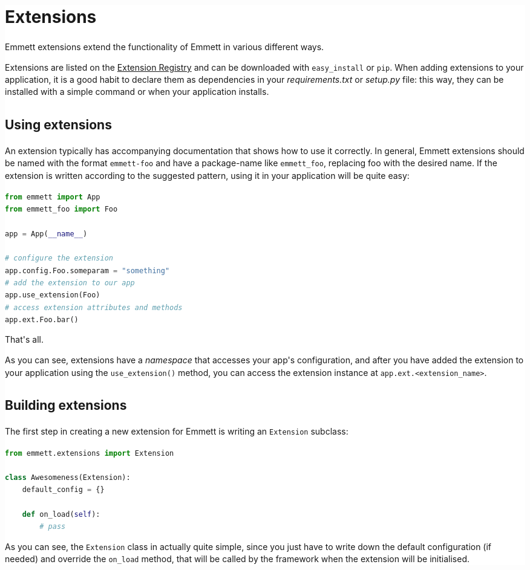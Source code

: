 Extensions
==========

Emmett extensions extend the functionality of Emmett in various different ways.

Extensions are listed on the [Extension Registry](#) and can be downloaded with
`easy_install` or `pip`. When adding extensions to your application, it is a
good habit to declare them as dependencies in your *requirements.txt* or *setup.py*
file: this way, they can be installed with a simple command or when your application installs.

Using extensions
----------------

An extension typically has accompanying documentation that shows how to use it
correctly. In general, Emmett extensions should be named with the format `emmett-foo`
and have a package-name like `emmett_foo`, replacing foo with the desired name.
If the extension is written according to the suggested pattern, using it in your 
application will be quite easy:

```python
from emmett import App
from emmett_foo import Foo

app = App(__name__)

# configure the extension
app.config.Foo.someparam = "something"
# add the extension to our app
app.use_extension(Foo)
# access extension attributes and methods
app.ext.Foo.bar()
```

That's all.   

As you can see, extensions have a *namespace* that accesses your app's configuration,
and after you have added the extension to your application using the `use_extension()`
method, you can access the extension instance at `app.ext.<extension_name>`.


Building extensions
-------------------

The first step in creating a new extension for Emmett is writing an `Extension` subclass:

```python
from emmett.extensions import Extension

class Awesomeness(Extension):
    default_config = {}

    def on_load(self):
        # pass
```

As you can see, the `Extension` class in actually quite simple, since you just have to write down the default configuration (if needed) and override the `on_load` method, that will be called by the framework when the extension will be initialised.
